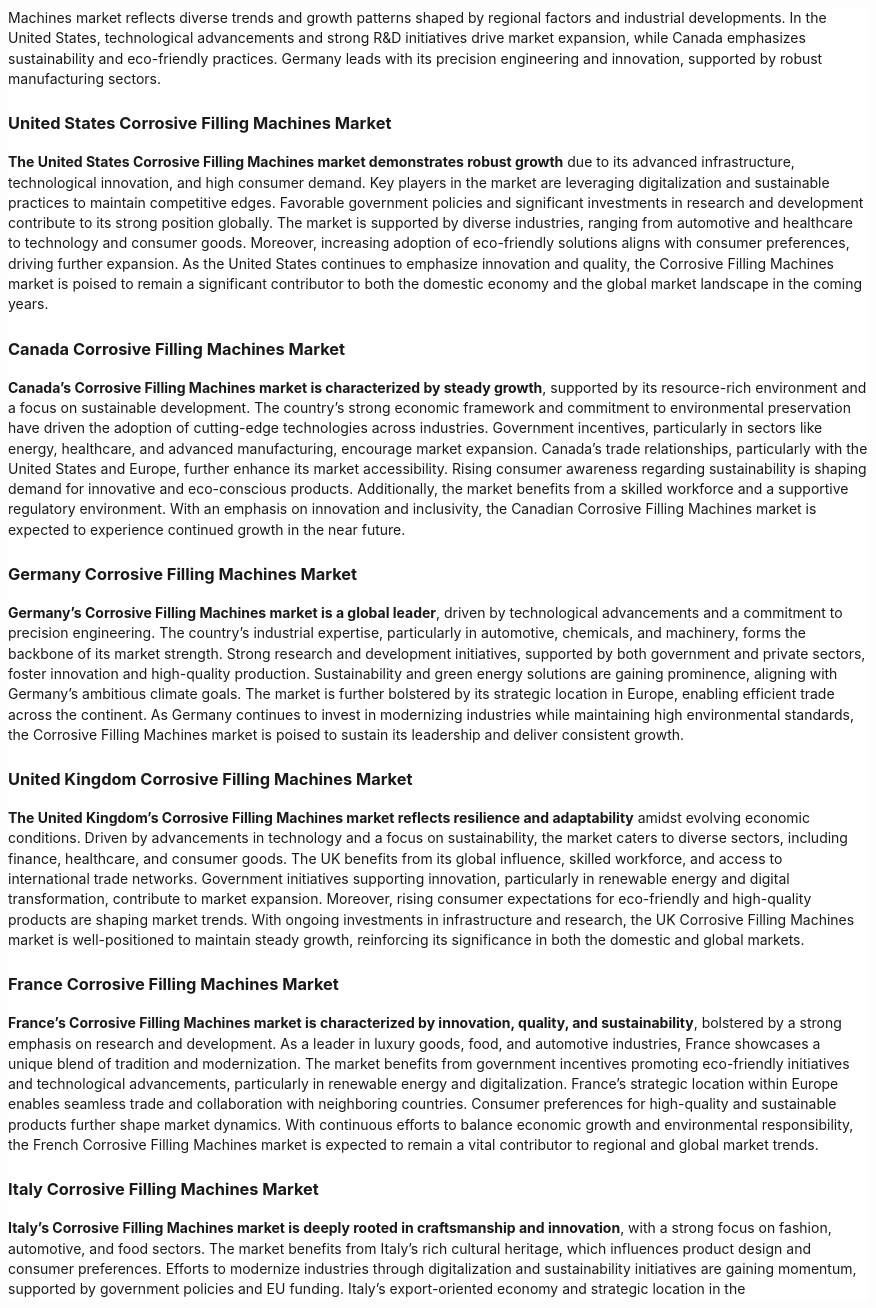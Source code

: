 Machines market reflects diverse trends and growth patterns shaped by regional factors and industrial developments. In the United States, technological advancements and strong R&amp;D initiatives drive market expansion, while Canada emphasizes sustainability and eco-friendly practices. Germany leads with its precision engineering and innovation, supported by robust manufacturing sectors.</span></em></p></blockquote><h3><strong>United States Corrosive Filling Machines Market</strong></h3><p><strong>The United States Corrosive Filling Machines market demonstrates robust growth</strong> due to its advanced infrastructure, technological innovation, and high consumer demand. Key players in the market are leveraging digitalization and sustainable practices to maintain competitive edges. Favorable government policies and significant investments in research and development contribute to its strong position globally. The market is supported by diverse industries, ranging from automotive and healthcare to technology and consumer goods. Moreover, increasing adoption of eco-friendly solutions aligns with consumer preferences, driving further expansion. As the United States continues to emphasize innovation and quality, the Corrosive Filling Machines market is poised to remain a significant contributor to both the domestic economy and the global market landscape in the coming years.</p><h3><strong>Canada Corrosive Filling Machines Market</strong></h3><p><strong>Canada&rsquo;s Corrosive Filling Machines market is characterized by steady growth</strong>, supported by its resource-rich environment and a focus on sustainable development. The country&rsquo;s strong economic framework and commitment to environmental preservation have driven the adoption of cutting-edge technologies across industries. Government incentives, particularly in sectors like energy, healthcare, and advanced manufacturing, encourage market expansion. Canada&rsquo;s trade relationships, particularly with the United States and Europe, further enhance its market accessibility. Rising consumer awareness regarding sustainability is shaping demand for innovative and eco-conscious products. Additionally, the market benefits from a skilled workforce and a supportive regulatory environment. With an emphasis on innovation and inclusivity, the Canadian Corrosive Filling Machines market is expected to experience continued growth in the near future.</p><h3><strong>Germany Corrosive Filling Machines Market</strong></h3><p><strong>Germany&rsquo;s Corrosive Filling Machines market is a global leader</strong>, driven by technological advancements and a commitment to precision engineering. The country&rsquo;s industrial expertise, particularly in automotive, chemicals, and machinery, forms the backbone of its market strength. Strong research and development initiatives, supported by both government and private sectors, foster innovation and high-quality production. Sustainability and green energy solutions are gaining prominence, aligning with Germany&rsquo;s ambitious climate goals. The market is further bolstered by its strategic location in Europe, enabling efficient trade across the continent. As Germany continues to invest in modernizing industries while maintaining high environmental standards, the Corrosive Filling Machines market is poised to sustain its leadership and deliver consistent growth.</p><h3><strong>United Kingdom Corrosive Filling Machines Market</strong></h3><p><strong>The United Kingdom&rsquo;s Corrosive Filling Machines market reflects resilience and adaptability</strong> amidst evolving economic conditions. Driven by advancements in technology and a focus on sustainability, the market caters to diverse sectors, including finance, healthcare, and consumer goods. The UK benefits from its global influence, skilled workforce, and access to international trade networks. Government initiatives supporting innovation, particularly in renewable energy and digital transformation, contribute to market expansion. Moreover, rising consumer expectations for eco-friendly and high-quality products are shaping market trends. With ongoing investments in infrastructure and research, the UK Corrosive Filling Machines market is well-positioned to maintain steady growth, reinforcing its significance in both the domestic and global markets.</p><h3><strong>France Corrosive Filling Machines Market</strong></h3><p><strong>France&rsquo;s Corrosive Filling Machines market is characterized by innovation, quality, and sustainability</strong>, bolstered by a strong emphasis on research and development. As a leader in luxury goods, food, and automotive industries, France showcases a unique blend of tradition and modernization. The market benefits from government incentives promoting eco-friendly initiatives and technological advancements, particularly in renewable energy and digitalization. France&rsquo;s strategic location within Europe enables seamless trade and collaboration with neighboring countries. Consumer preferences for high-quality and sustainable products further shape market dynamics. With continuous efforts to balance economic growth and environmental responsibility, the French Corrosive Filling Machines market is expected to remain a vital contributor to regional and global market trends.</p><h3><strong>Italy Corrosive Filling Machines Market</strong></h3><p><strong>Italy&rsquo;s Corrosive Filling Machines market is deeply rooted in craftsmanship and innovation</strong>, with a strong focus on fashion, automotive, and food sectors. The market benefits from Italy&rsquo;s rich cultural heritage, which influences product design and consumer preferences. Efforts to modernize industries through digitalization and sustainability initiatives are gaining momentum, supported by government policies and EU funding. Italy&rsquo;s export-oriented economy and strategic location in the